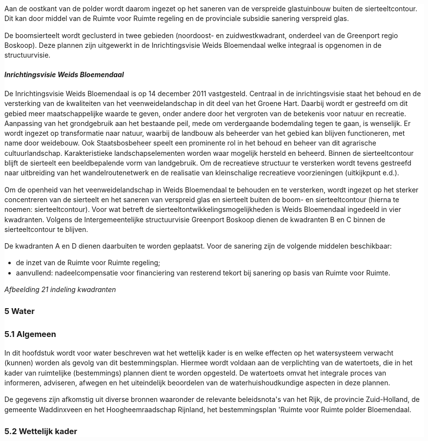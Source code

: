 Aan de oostkant van de polder wordt daarom ingezet op het saneren van de verspreide glastuinbouw buiten de sierteeltcontour. Dit kan door middel van de Ruimte voor Ruimte regeling en de provinciale subsidie sanering verspreid glas.

De boomsierteelt wordt geclusterd in twee gebieden (noordoost- en zuidwestkwadrant, onderdeel van de Greenport regio Boskoop). Deze plannen zijn uitgewerkt in de Inrichtingsvisie Weids Bloemendaal welke integraal is opgenomen in de structuurvisie.

#### *Inrichtingsvisie Weids Bloemendaal*

De Inrichtingsvisie Weids Bloemendaal is op 14 december 2011 vastgesteld. Centraal in de inrichtingsvisie staat het behoud en de versterking van de kwaliteiten van het veenweidelandschap in dit deel van het Groene Hart. Daarbij wordt er gestreefd om dit gebied meer maatschappelijke waarde te geven, onder andere door het vergroten van de betekenis voor natuur en recreatie. Aanpassing van het grondgebruik aan het bestaande peil, mede om verdergaande bodemdaling tegen te gaan, is wenselijk. Er wordt ingezet op transformatie naar natuur, waarbij de landbouw als beheerder van het gebied kan blijven functioneren, met name door weidebouw. Ook Staatsbosbeheer speelt een prominente rol in het behoud en beheer van dit agrarische cultuurlandschap. Karakteristieke landschapselementen worden waar mogelijk hersteld en beheerd. Binnen de sierteeltcontour blijft de sierteelt een beeldbepalende vorm van landgebruik. Om de recreatieve structuur te versterken wordt tevens gestreefd naar uitbreiding van het wandelroutenetwerk en de realisatie van kleinschalige recreatieve voorzieningen (uitkijkpunt e.d.).

Om de openheid van het veenweidelandschap in Weids Bloemendaal te behouden en te versterken, wordt ingezet op het sterker concentreren van de sierteelt en het saneren van verspreid glas en sierteelt buiten de boom- en sierteeltcontour (hierna te noemen: sierteeltcontour). Voor wat betreft de sierteeltontwikkelingsmogelijkheden is Weids Bloemendaal ingedeeld in vier kwadranten. Volgens de Intergemeentelijke structuurvisie Greenport Boskoop dienen de kwadranten B en C binnen de sierteeltcontour te blijven.

De kwadranten A en D dienen daarbuiten te worden geplaatst. Voor de sanering zijn de volgende middelen beschikbaar:

- de inzet van de Ruimte voor Ruimte regeling;
- aanvullend: nadeelcompensatie voor financiering van resterend tekort bij sanering op basis van Ruimte voor Ruimte.

*Afbeelding 21 indeling kwadranten* 

### **5 Water**

### **5.1 Algemeen**

In dit hoofdstuk wordt voor water beschreven wat het wettelijk kader is en welke effecten op het watersysteem verwacht (kunnen) worden als gevolg van dit bestemmingsplan. Hiermee wordt voldaan aan de verplichting van de watertoets, die in het kader van ruimtelijke (bestemmings) plannen dient te worden opgesteld. De watertoets omvat het integrale proces van informeren, adviseren, afwegen en het uiteindelijk beoordelen van de waterhuishoudkundige aspecten in deze plannen.

De gegevens zijn afkomstig uit diverse bronnen waaronder de relevante beleidsnota's van het Rijk, de provincie Zuid-Holland, de gemeente Waddinxveen en het Hoogheemraadschap Rijnland, het bestemmingsplan 'Ruimte voor Ruimte polder Bloemendaal.

### **5.2 Wettelijk kader**
